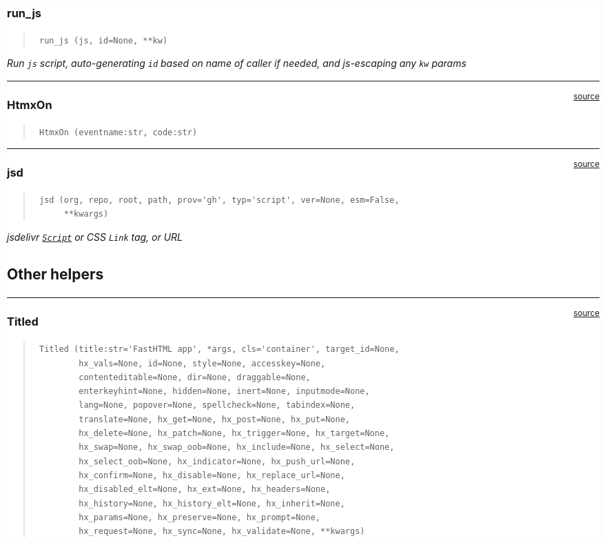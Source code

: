 ### run_js

>      run_js (js, id=None, **kw)

*Run `js` script, auto-generating `id` based on name of caller if
needed, and js-escaping any `kw` params*

------------------------------------------------------------------------

<a
href="https://github.com/AnswerDotAI/fasthtml/blob/main/fasthtml/xtend.py#L167"
target="_blank" style="float:right; font-size:smaller">source</a>

### HtmxOn

>      HtmxOn (eventname:str, code:str)

------------------------------------------------------------------------

<a
href="https://github.com/AnswerDotAI/fasthtml/blob/main/fasthtml/xtend.py#L173"
target="_blank" style="float:right; font-size:smaller">source</a>

### jsd

>      jsd (org, repo, root, path, prov='gh', typ='script', ver=None, esm=False,
>           **kwargs)

*jsdelivr
[`Script`](https://AnswerDotAI.github.io/fasthtml/api/xtend.html#script)
or CSS `Link` tag, or URL*

## Other helpers

------------------------------------------------------------------------

<a
href="https://github.com/AnswerDotAI/fasthtml/blob/main/fasthtml/xtend.py#L182"
target="_blank" style="float:right; font-size:smaller">source</a>

### Titled

>      Titled (title:str='FastHTML app', *args, cls='container', target_id=None,
>              hx_vals=None, id=None, style=None, accesskey=None,
>              contenteditable=None, dir=None, draggable=None,
>              enterkeyhint=None, hidden=None, inert=None, inputmode=None,
>              lang=None, popover=None, spellcheck=None, tabindex=None,
>              translate=None, hx_get=None, hx_post=None, hx_put=None,
>              hx_delete=None, hx_patch=None, hx_trigger=None, hx_target=None,
>              hx_swap=None, hx_swap_oob=None, hx_include=None, hx_select=None,
>              hx_select_oob=None, hx_indicator=None, hx_push_url=None,
>              hx_confirm=None, hx_disable=None, hx_replace_url=None,
>              hx_disabled_elt=None, hx_ext=None, hx_headers=None,
>              hx_history=None, hx_history_elt=None, hx_inherit=None,
>              hx_params=None, hx_preserve=None, hx_prompt=None,
>              hx_request=None, hx_sync=None, hx_validate=None, **kwargs)
